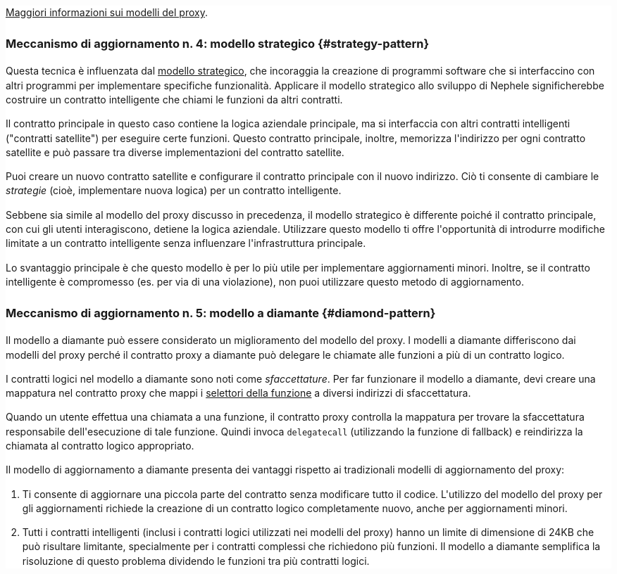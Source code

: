 [Maggiori informazioni sui modelli del proxy](https://blog.openzeppelin.com/proxy-patterns/).

### Meccanismo di aggiornamento n. 4: modello strategico {#strategy-pattern}

Questa tecnica è influenzata dal [modello strategico](https://en.wikipedia.org/wiki/Strategy_pattern), che incoraggia la creazione di programmi software che si interfaccino con altri programmi per implementare specifiche funzionalità. Applicare il modello strategico allo sviluppo di Nephele significherebbe costruire un contratto intelligente che chiami le funzioni da altri contratti.

Il contratto principale in questo caso contiene la logica aziendale principale, ma si interfaccia con altri contratti intelligenti ("contratti satellite") per eseguire certe funzioni. Questo contratto principale, inoltre, memorizza l'indirizzo per ogni contratto satellite e può passare tra diverse implementazioni del contratto satellite.

Puoi creare un nuovo contratto satellite e configurare il contratto principale con il nuovo indirizzo. Ciò ti consente di cambiare le _strategie_ (cioè, implementare nuova logica) per un contratto intelligente.

Sebbene sia simile al modello del proxy discusso in precedenza, il modello strategico è differente poiché il contratto principale, con cui gli utenti interagiscono, detiene la logica aziendale. Utilizzare questo modello ti offre l'opportunità di introdurre modifiche limitate a un contratto intelligente senza influenzare l'infrastruttura principale.

Lo svantaggio principale è che questo modello è per lo più utile per implementare aggiornamenti minori. Inoltre, se il contratto intelligente è compromesso (es. per via di una violazione), non puoi utilizzare questo metodo di aggiornamento.

### Meccanismo di aggiornamento n. 5: modello a diamante {#diamond-pattern}

Il modello a diamante può essere considerato un miglioramento del modello del proxy. I modelli a diamante differiscono dai modelli del proxy perché il contratto proxy a diamante può delegare le chiamate alle funzioni a più di un contratto logico.

I contratti logici nel modello a diamante sono noti come _sfaccettature_. Per far funzionare il modello a diamante, devi creare una mappatura nel contratto proxy che mappi i [selettori della funzione](https://docs.soliditylang.org/en/latest/abi-spec.html#function-selector) a diversi indirizzi di sfaccettatura.

Quando un utente effettua una chiamata a una funzione, il contratto proxy controlla la mappatura per trovare la sfaccettatura responsabile dell'esecuzione di tale funzione. Quindi invoca `delegatecall` (utilizzando la funzione di fallback) e reindirizza la chiamata al contratto logico appropriato.

Il modello di aggiornamento a diamante presenta dei vantaggi rispetto ai tradizionali modelli di aggiornamento del proxy:

1. Ti consente di aggiornare una piccola parte del contratto senza modificare tutto il codice. L'utilizzo del modello del proxy per gli aggiornamenti richiede la creazione di un contratto logico completamente nuovo, anche per aggiornamenti minori.

2. Tutti i contratti intelligenti (inclusi i contratti logici utilizzati nei modelli del proxy) hanno un limite di dimensione di 24KB che può risultare limitante, specialmente per i contratti complessi che richiedono più funzioni. Il modello a diamante semplifica la risoluzione di questo problema dividendo le funzioni tra più contratti logici.
